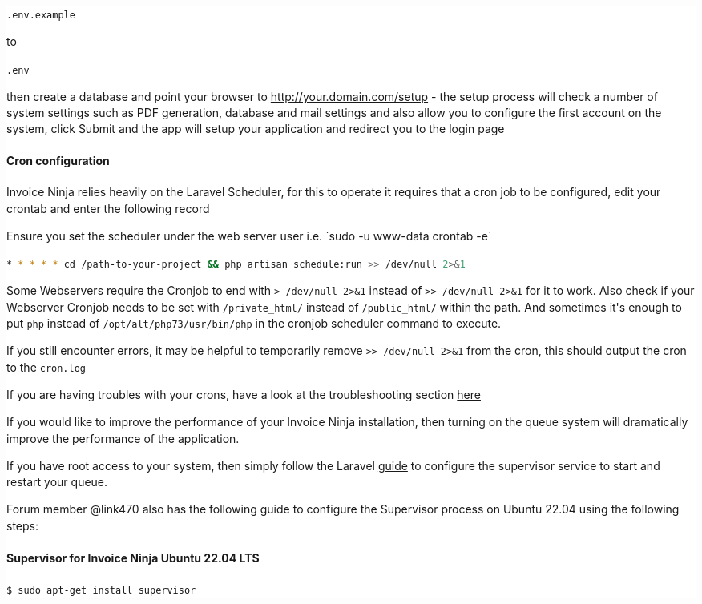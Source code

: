 ```bash
.env.example

``` 
to 

```bash
.env

``` 

then create a database and point your browser to http://your.domain.com/setup - the setup process will check a number of system settings such as PDF generation, database and mail settings and also allow you to configure the first account on the system, click Submit and the app will setup your application and redirect you to the login page


#### Cron configuration

Invoice Ninja relies heavily on the Laravel Scheduler, for this to operate it requires that a cron job to be configured, edit your crontab and enter the following record

<x-warning>
Ensure you set the scheduler under the web server user i.e. `sudo -u www-data crontab -e`
</x-warning>

```bash
* * * * * cd /path-to-your-project && php artisan schedule:run >> /dev/null 2>&1
```

Some Webservers require the Cronjob to end with `> /dev/null 2>&1` instead of `>> /dev/null 2>&1` for it to work.
Also check if your Webserver Cronjob needs to be set with `/private_html/` instead of `/public_html/` within the path.
And sometimes it's enough to put `php` instead of `/opt/alt/php73/usr/bin/php` in the cronjob scheduler command to execute.

If you still encounter errors, it may be helpful to temporarily remove `>> /dev/null 2>&1` from  the cron, this should output the cron to the `cron.log`

If you are having troubles with your crons, have a look at the troubleshooting section [here](https://invoiceninja.github.io/en/self-host-troubleshooting/#cron-not-running-queue-not-running)

If you would like to improve the performance of your Invoice Ninja installation, then turning on the queue system will dramatically improve the performance of the application.

If you have root access to your system, then simply follow the Laravel [guide](https://laravel.com/docs/8.x/queues#supervisor-configuration) to configure the supervisor service to start and restart your queue.

Forum member @link470 also has the following guide to configure the Supervisor process on Ubuntu 22.04 using the following steps:

#### Supervisor for Invoice Ninja Ubuntu 22.04 LTS

```bash
$ sudo apt-get install supervisor
```
